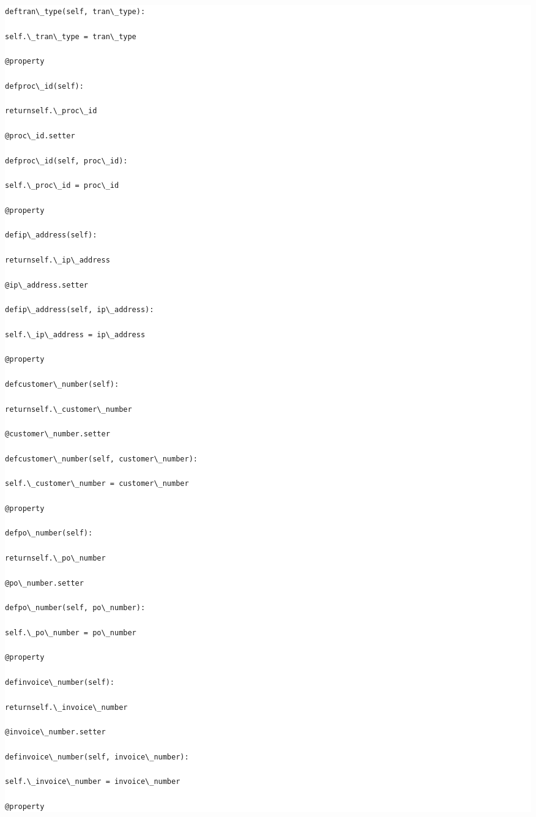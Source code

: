     deftran\_type(self, tran\_type):

    self.\_tran\_type = tran\_type

    @property

    defproc\_id(self):

    returnself.\_proc\_id

    @proc\_id.setter

    defproc\_id(self, proc\_id):

    self.\_proc\_id = proc\_id

    @property

    defip\_address(self):

    returnself.\_ip\_address

    @ip\_address.setter

    defip\_address(self, ip\_address):

    self.\_ip\_address = ip\_address

    @property

    defcustomer\_number(self):

    returnself.\_customer\_number

    @customer\_number.setter

    defcustomer\_number(self, customer\_number):

    self.\_customer\_number = customer\_number

    @property

    defpo\_number(self):

    returnself.\_po\_number

    @po\_number.setter

    defpo\_number(self, po\_number):

    self.\_po\_number = po\_number

    @property

    definvoice\_number(self):

    returnself.\_invoice\_number

    @invoice\_number.setter

    definvoice\_number(self, invoice\_number):

    self.\_invoice\_number = invoice\_number

    @property

